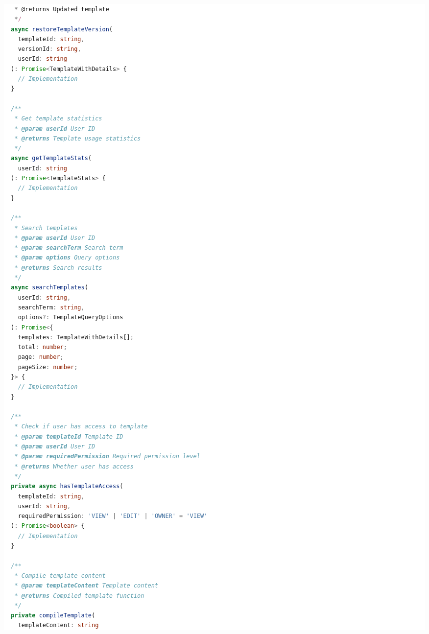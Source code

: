 ```typescript
   * @returns Updated template
   */
  async restoreTemplateVersion(
    templateId: string,
    versionId: string,
    userId: string
  ): Promise<TemplateWithDetails> {
    // Implementation
  }

  /**
   * Get template statistics
   * @param userId User ID
   * @returns Template usage statistics
   */
  async getTemplateStats(
    userId: string
  ): Promise<TemplateStats> {
    // Implementation
  }

  /**
   * Search templates
   * @param userId User ID
   * @param searchTerm Search term
   * @param options Query options
   * @returns Search results
   */
  async searchTemplates(
    userId: string,
    searchTerm: string,
    options?: TemplateQueryOptions
  ): Promise<{
    templates: TemplateWithDetails[];
    total: number;
    page: number;
    pageSize: number;
  }> {
    // Implementation
  }

  /**
   * Check if user has access to template
   * @param templateId Template ID
   * @param userId User ID
   * @param requiredPermission Required permission level
   * @returns Whether user has access
   */
  private async hasTemplateAccess(
    templateId: string,
    userId: string,
    requiredPermission: 'VIEW' | 'EDIT' | 'OWNER' = 'VIEW'
  ): Promise<boolean> {
    // Implementation
  }

  /**
   * Compile template content
   * @param templateContent Template content
   * @returns Compiled template function
   */
  private compileTemplate(
    templateContent: string
```